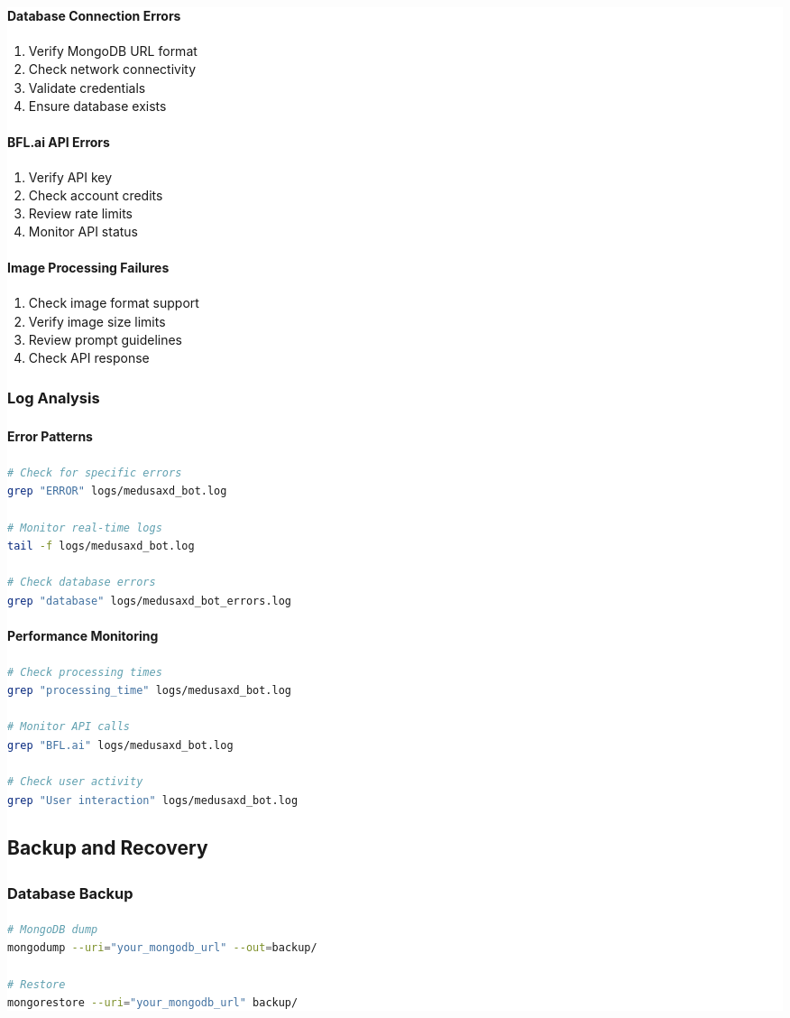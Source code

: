 #### Database Connection Errors
1. Verify MongoDB URL format
2. Check network connectivity
3. Validate credentials
4. Ensure database exists

#### BFL.ai API Errors
1. Verify API key
2. Check account credits
3. Review rate limits
4. Monitor API status

#### Image Processing Failures
1. Check image format support
2. Verify image size limits
3. Review prompt guidelines
4. Check API response

### Log Analysis

#### Error Patterns
```bash
# Check for specific errors
grep "ERROR" logs/medusaxd_bot.log

# Monitor real-time logs
tail -f logs/medusaxd_bot.log

# Check database errors
grep "database" logs/medusaxd_bot_errors.log
```

#### Performance Monitoring
```bash
# Check processing times
grep "processing_time" logs/medusaxd_bot.log

# Monitor API calls
grep "BFL.ai" logs/medusaxd_bot.log

# Check user activity
grep "User interaction" logs/medusaxd_bot.log
```

## Backup and Recovery

### Database Backup
```bash
# MongoDB dump
mongodump --uri="your_mongodb_url" --out=backup/

# Restore
mongorestore --uri="your_mongodb_url" backup/
```
